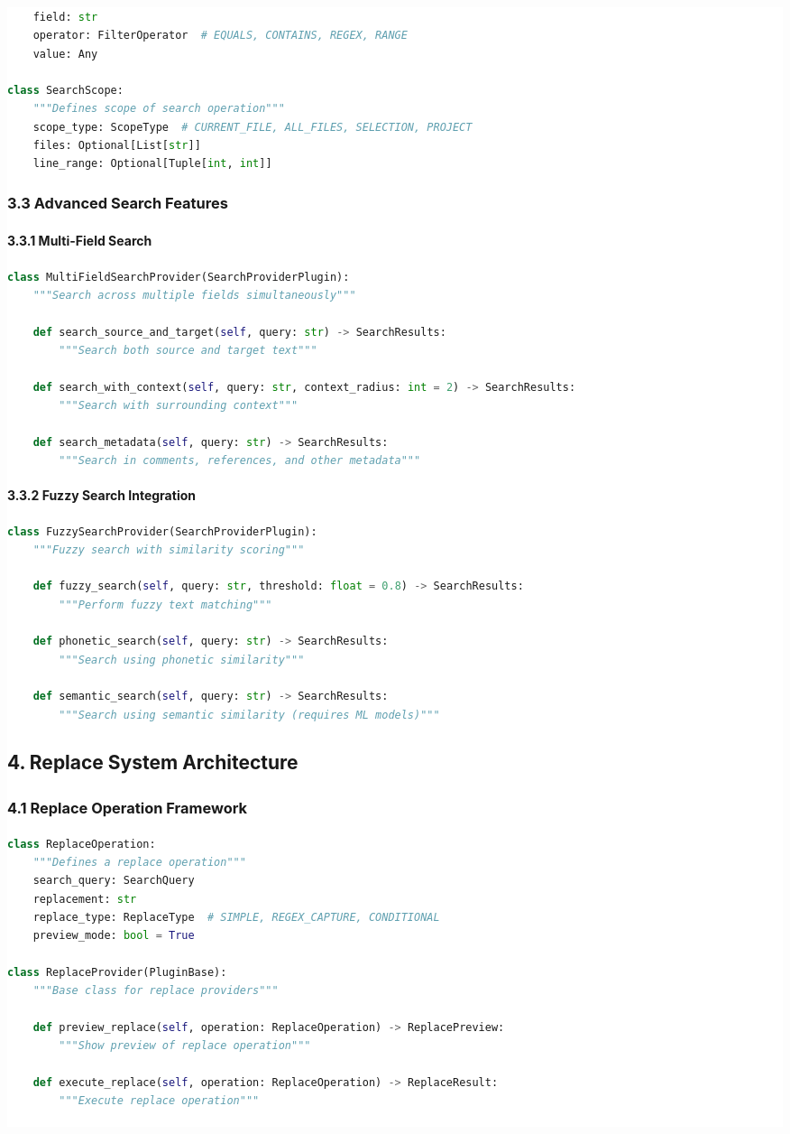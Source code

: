 ```python
    field: str
    operator: FilterOperator  # EQUALS, CONTAINS, REGEX, RANGE
    value: Any
    
class SearchScope:
    """Defines scope of search operation"""
    scope_type: ScopeType  # CURRENT_FILE, ALL_FILES, SELECTION, PROJECT
    files: Optional[List[str]]
    line_range: Optional[Tuple[int, int]]
```

### 3.3 Advanced Search Features

#### 3.3.1 Multi-Field Search
```python
class MultiFieldSearchProvider(SearchProviderPlugin):
    """Search across multiple fields simultaneously"""
    
    def search_source_and_target(self, query: str) -> SearchResults:
        """Search both source and target text"""
        
    def search_with_context(self, query: str, context_radius: int = 2) -> SearchResults:
        """Search with surrounding context"""
        
    def search_metadata(self, query: str) -> SearchResults:
        """Search in comments, references, and other metadata"""
```

#### 3.3.2 Fuzzy Search Integration
```python
class FuzzySearchProvider(SearchProviderPlugin):
    """Fuzzy search with similarity scoring"""
    
    def fuzzy_search(self, query: str, threshold: float = 0.8) -> SearchResults:
        """Perform fuzzy text matching"""
        
    def phonetic_search(self, query: str) -> SearchResults:
        """Search using phonetic similarity"""
        
    def semantic_search(self, query: str) -> SearchResults:
        """Search using semantic similarity (requires ML models)"""
```

## 4. Replace System Architecture

### 4.1 Replace Operation Framework
```python
class ReplaceOperation:
    """Defines a replace operation"""
    search_query: SearchQuery
    replacement: str
    replace_type: ReplaceType  # SIMPLE, REGEX_CAPTURE, CONDITIONAL
    preview_mode: bool = True
    
class ReplaceProvider(PluginBase):
    """Base class for replace providers"""
    
    def preview_replace(self, operation: ReplaceOperation) -> ReplacePreview:
        """Show preview of replace operation"""
        
    def execute_replace(self, operation: ReplaceOperation) -> ReplaceResult:
        """Execute replace operation"""
        
```
